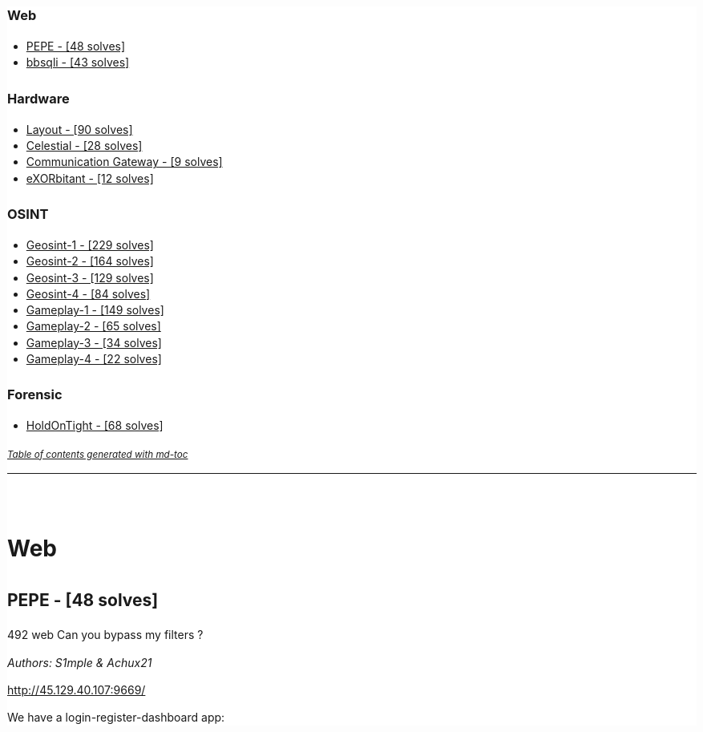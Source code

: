 
### Web
- [PEPE - [48 solves]](#pepe---48-solves)
- [bbsqli - [43 solves]](#bbsqli---43-solves)


### Hardware
- [Layout - [90 solves]](#layout---90-solves)
- [Celestial - [28 solves]](#celestial---28-solves)
- [Communication Gateway - [9 solves]](#communication-gateway---9-solves)
- [eXORbitant - [12 solves]](#exorbitant---12-solves)


### OSINT
- [Geosint-1 - [229 solves]](#geosint-1---229-solves)
- [Geosint-2 - [164 solves]](#geosint-2---164-solves)
- [Geosint-3 - [129 solves]](#geosint-3---129-solves)
- [Geosint-4 - [84 solves]](#geosint-4---84-solves)
- [Gameplay-1 - [149 solves]](#gameplay-1---149-solves)
- [Gameplay-2 - [65 solves]](#gameplay-2---65-solves)
- [Gameplay-3 - [34 solves]](#gameplay-3---34-solves)
- [Gameplay-4 - [22 solves]](#gameplay-4---22-solves)


### Forensic
- [HoldOnTight - [68 solves]](#holdontight---68-solves)


<small><i><a href="https://github.com/kashmir54/md-toc">Table of contents generated with md-toc</a></i></small>

---

<br>

# Web

## PEPE - [48 solves]
492
web
Can you bypass my filters ?

_Authors: S1mple & Achux21_

http://45.129.40.107:9669/

We have a login-register-dashboard app:

<p align="center">